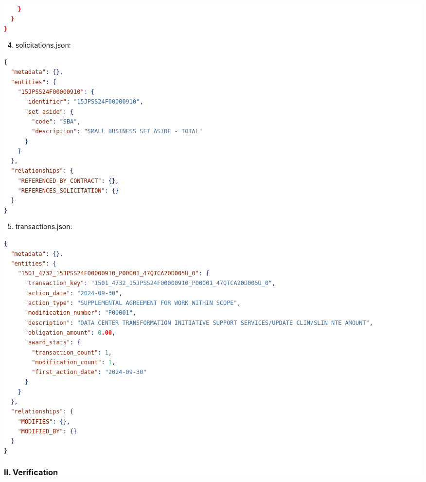 ```json
    }
  }
}
```

4. solicitations.json:
```json
{
  "metadata": {},
  "entities": {
    "15JPSS24F00000910": {
      "identifier": "15JPSS24F00000910",
      "set_aside": {
        "code": "SBA",
        "description": "SMALL BUSINESS SET ASIDE - TOTAL"
      }
    }
  },
  "relationships": {
    "REFERENCED_BY_CONTRACT": {},
    "REFERENCES_SOLICITATION": {}
  }
}
```

5. transactions.json:
```json
{
  "metadata": {},
  "entities": {
    "1501_4732_15JPSS24F00000910_P00001_47QTCA20D005U_0": {
      "transaction_key": "1501_4732_15JPSS24F00000910_P00001_47QTCA20D005U_0",
      "action_date": "2024-09-30",
      "action_type": "SUPPLEMENTAL AGREEMENT FOR WORK WITHIN SCOPE",
      "modification_number": "P00001",
      "description": "DATA CENTER TRANSFORMATION INITIATIVE SUPPORT SERVICES/UPDATE CLIN/SLIN NTE AMOUNT",
      "obligation_amount": 0.00,
      "award_stats": {
        "transaction_count": 1,
        "modification_count": 1,
        "first_action_date": "2024-09-30"
      }
    }
  },
  "relationships": {
    "MODIFIES": {},
    "MODIFIED_BY": {}
  }
}
```

### II. Verification
